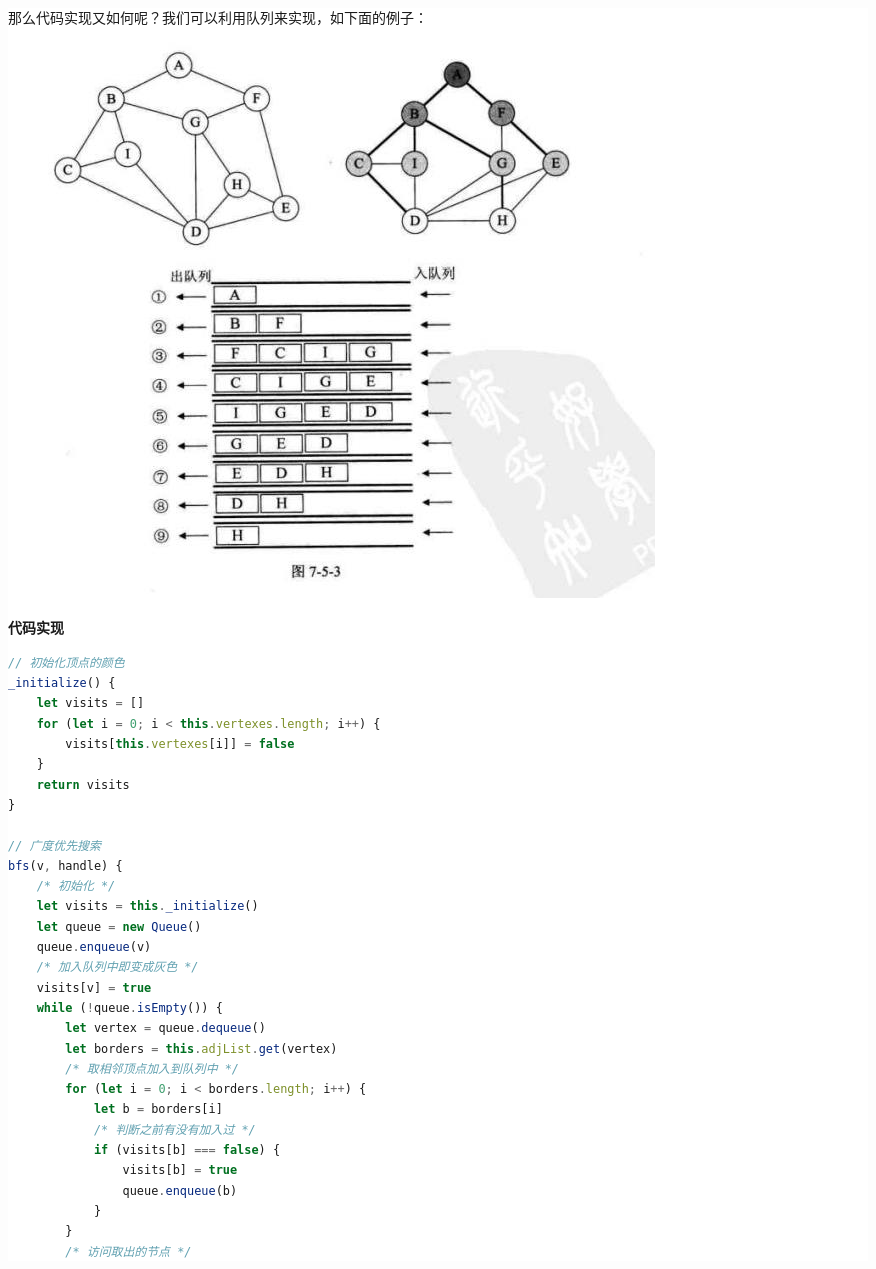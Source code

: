 那么代码实现又如何呢？我们可以利用队列来实现，如下面的例子：

![](imgs/graph6.jpg)

**代码实现**

```js
// 初始化顶点的颜色
_initialize() {
    let visits = []
    for (let i = 0; i < this.vertexes.length; i++) {
        visits[this.vertexes[i]] = false
    }
    return visits
}

// 广度优先搜索
bfs(v, handle) {
    /* 初始化 */
    let visits = this._initialize()
    let queue = new Queue()
    queue.enqueue(v)
    /* 加入队列中即变成灰色 */
    visits[v] = true
    while (!queue.isEmpty()) {
        let vertex = queue.dequeue()
        let borders = this.adjList.get(vertex)
        /* 取相邻顶点加入到队列中 */
        for (let i = 0; i < borders.length; i++) {
            let b = borders[i]
            /* 判断之前有没有加入过 */
            if (visits[b] === false) {
                visits[b] = true
                queue.enqueue(b)
            }
        }
        /* 访问取出的节点 */
```
